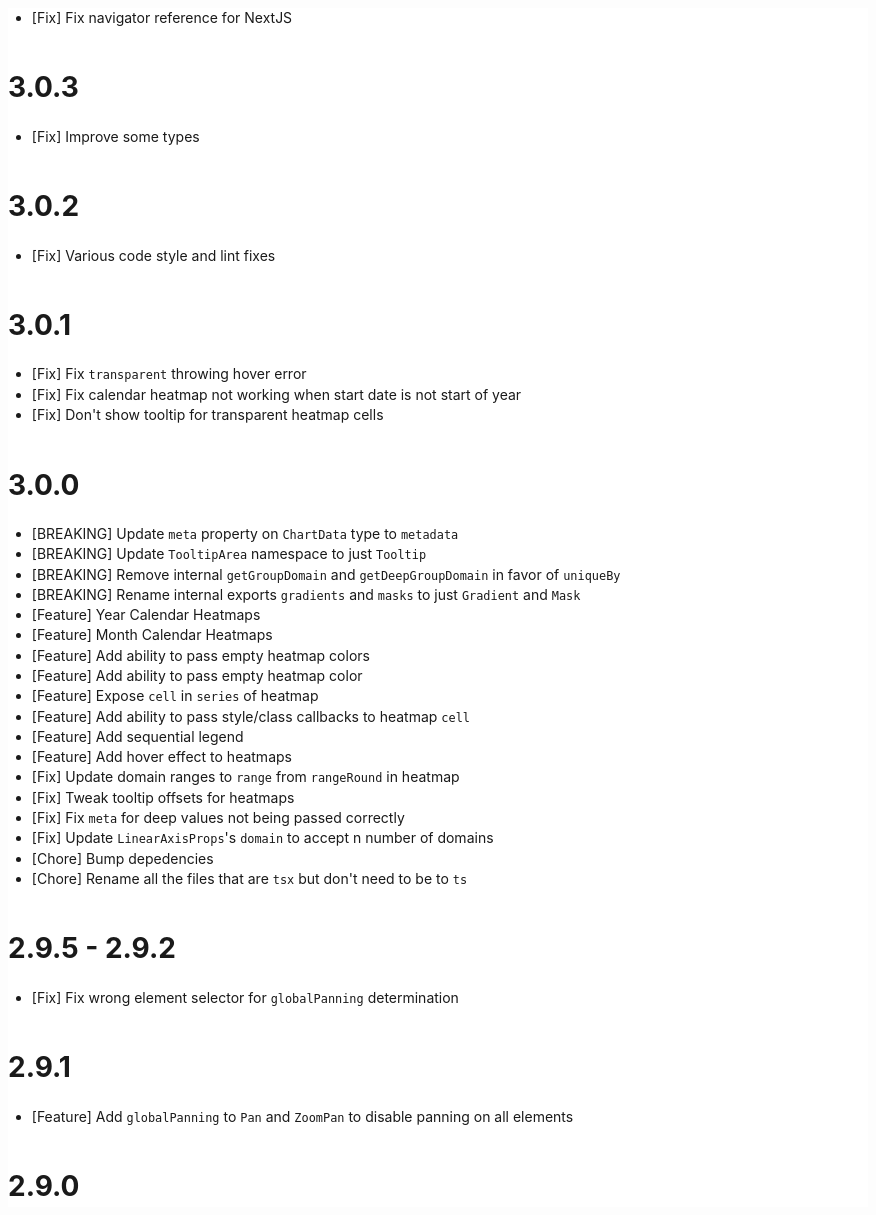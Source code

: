 - [Fix] Fix navigator reference for NextJS

# 3.0.3

- [Fix] Improve some types

# 3.0.2

- [Fix] Various code style and lint fixes

# 3.0.1

- [Fix] Fix `transparent` throwing hover error
- [Fix] Fix calendar heatmap not working when start date is not start of year
- [Fix] Don't show tooltip for transparent heatmap cells

# 3.0.0

- [BREAKING] Update `meta` property on `ChartData` type to `metadata`
- [BREAKING] Update `TooltipArea` namespace to just `Tooltip`
- [BREAKING] Remove internal `getGroupDomain` and `getDeepGroupDomain` in favor of `uniqueBy`
- [BREAKING] Rename internal exports `gradients` and `masks` to just `Gradient` and `Mask`
- [Feature] Year Calendar Heatmaps
- [Feature] Month Calendar Heatmaps
- [Feature] Add ability to pass empty heatmap colors
- [Feature] Add ability to pass empty heatmap color
- [Feature] Expose `cell` in `series` of heatmap
- [Feature] Add ability to pass style/class callbacks to heatmap `cell`
- [Feature] Add sequential legend
- [Feature] Add hover effect to heatmaps
- [Fix] Update domain ranges to `range` from `rangeRound` in heatmap
- [Fix] Tweak tooltip offsets for heatmaps
- [Fix] Fix `meta` for deep values not being passed correctly
- [Fix] Update `LinearAxisProps`'s `domain` to accept n number of domains
- [Chore] Bump depedencies
- [Chore] Rename all the files that are `tsx` but don't need to be to `ts`

# 2.9.5 - 2.9.2

- [Fix] Fix wrong element selector for `globalPanning` determination

# 2.9.1

- [Feature] Add `globalPanning` to `Pan` and `ZoomPan` to disable panning on all elements

# 2.9.0
